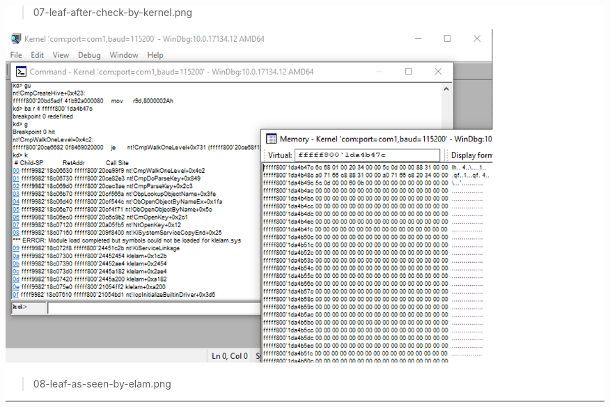 > 07-leaf-after-check-by-kernel.png

![measured-boot-vuln/Untitled%2025.png](measured-boot-vuln/Untitled%2025.png)

> 08-leaf-as-seen-by-elam.png

---